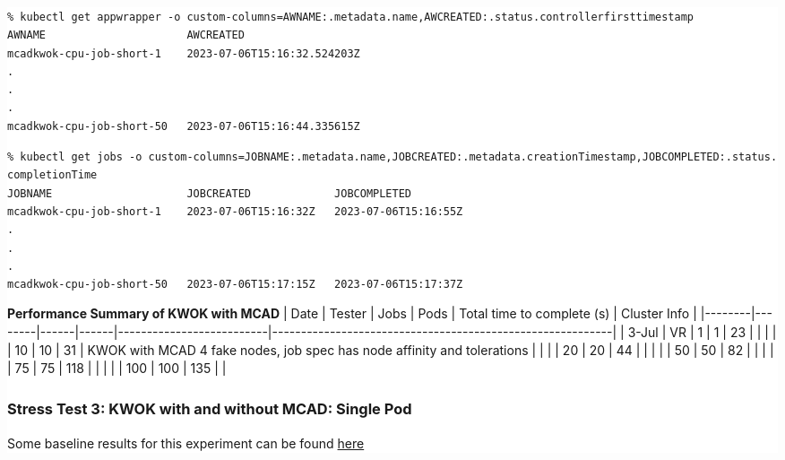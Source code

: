 ```
% kubectl get appwrapper -o custom-columns=AWNAME:.metadata.name,AWCREATED:.status.controllerfirsttimestamp
AWNAME                      AWCREATED
mcadkwok-cpu-job-short-1    2023-07-06T15:16:32.524203Z
.
.
.
mcadkwok-cpu-job-short-50   2023-07-06T15:16:44.335615Z
```

```
% kubectl get jobs -o custom-columns=JOBNAME:.metadata.name,JOBCREATED:.metadata.creationTimestamp,JOBCOMPLETED:.status.completionTime
JOBNAME                     JOBCREATED             JOBCOMPLETED
mcadkwok-cpu-job-short-1    2023-07-06T15:16:32Z   2023-07-06T15:16:55Z
.
.
.
mcadkwok-cpu-job-short-50   2023-07-06T15:17:15Z   2023-07-06T15:17:37Z
```

**Performance Summary of KWOK with MCAD**
| Date   | Tester | Jobs | Pods | Total time to complete (s) | Cluster Info                                              |
|--------|--------|------|------|--------------------------|-----------------------------------------------------------|
| 3-Jul  | VR     | 1    | 1    | 23                       |                                                           |
|        |        | 10   | 10   | 31                       | KWOK with MCAD 4 fake nodes, job spec has node affinity and tolerations |
|        |        | 20   | 20   | 44                       |                                                           |
|        |        | 50   | 50   | 82                       |                                                           |
|        |        | 75   | 75   | 118                      |                                                           |
|        |        | 100  | 100  | 135                      |                                                           |


### Stress Test 3: KWOK with and without MCAD: Single Pod



Some baseline results for this experiment can be found [here](https://ibm.box.com/s/glxzte7g4rtk1ew0i7gc17kxugyqn59j)